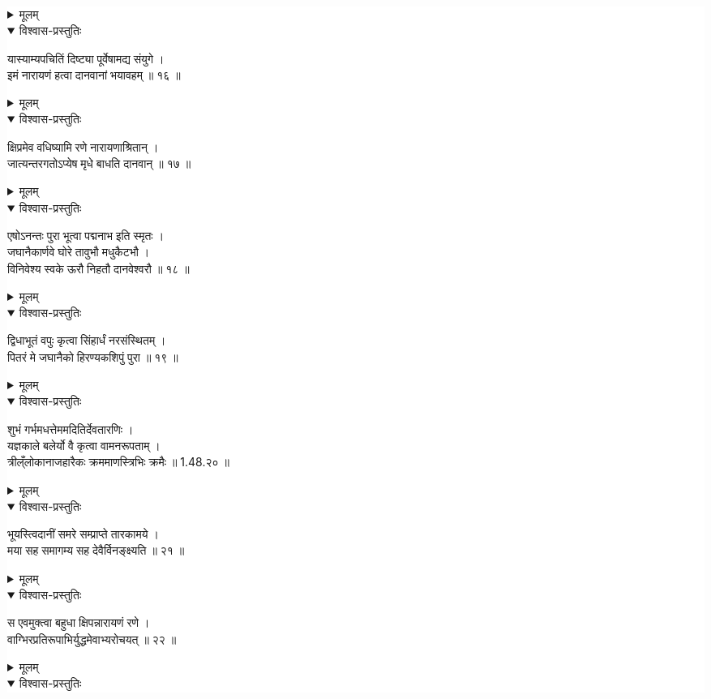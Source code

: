 <details><summary>मूलम्</summary></details>

<details open><summary>विश्वास-प्रस्तुतिः</summary>

यास्याम्यपचितिं दिष्ट्या पूर्वेषामद्य संयुगे ।  
इमं नारायणं हत्वा दानवानां भयावहम् ॥ १६ ॥
</details>

<details><summary>मूलम्</summary></details>

<details open><summary>विश्वास-प्रस्तुतिः</summary>

क्षिप्रमेव वधिष्यामि रणे नारायणाश्रितान् ।  
जात्यन्तरगतोऽप्येष मृधे बाधति दानवान् ॥ १७ ॥
</details>

<details><summary>मूलम्</summary></details>

<details open><summary>विश्वास-प्रस्तुतिः</summary>

एषोऽनन्तः पुरा भूत्वा पद्मनाभ इति स्मृतः ।  
जघानैकार्णवे घोरे तावुभौ मधुकैटभौ ।  
विनिवेश्य स्वके ऊरौ निहतौ दानवेश्वरौ ॥ १८ ॥
</details>

<details><summary>मूलम्</summary></details>

<details open><summary>विश्वास-प्रस्तुतिः</summary>

द्विधाभूतं वपुः कृत्वा सिंहार्धं नरसंस्थितम् ।  
पितरं मे जघानैको हिरण्यकशिपुं पुरा ॥ १९ ॥
</details>

<details><summary>मूलम्</summary></details>

<details open><summary>विश्वास-प्रस्तुतिः</summary>

शुभं गर्भमधत्तेममदितिर्देवतारणिः ।  
यज्ञकाले बलेर्यो वै कृत्वा वामनरूपताम् ।  
त्रील्ँलोकानाजहारैकः क्रममाणस्त्रिभिः क्रमैः ॥ 1.48.२० ॥
</details>

<details><summary>मूलम्</summary></details>

<details open><summary>विश्वास-प्रस्तुतिः</summary>

भूयस्त्विदानीं समरे सम्प्राप्ते तारकामये ।  
मया सह समागम्य सह देवैर्विनङ्क्ष्यति ॥ २१ ॥
</details>

<details><summary>मूलम्</summary></details>

<details open><summary>विश्वास-प्रस्तुतिः</summary>

स एवमुक्त्वा बहुधा क्षिपन्नारायणं रणे ।  
वाग्भिरप्रतिरूपाभिर्युद्धमेवाभ्यरोचयत् ॥ २२ ॥
</details>

<details><summary>मूलम्</summary></details>

<details open><summary>विश्वास-प्रस्तुतिः</summary>
